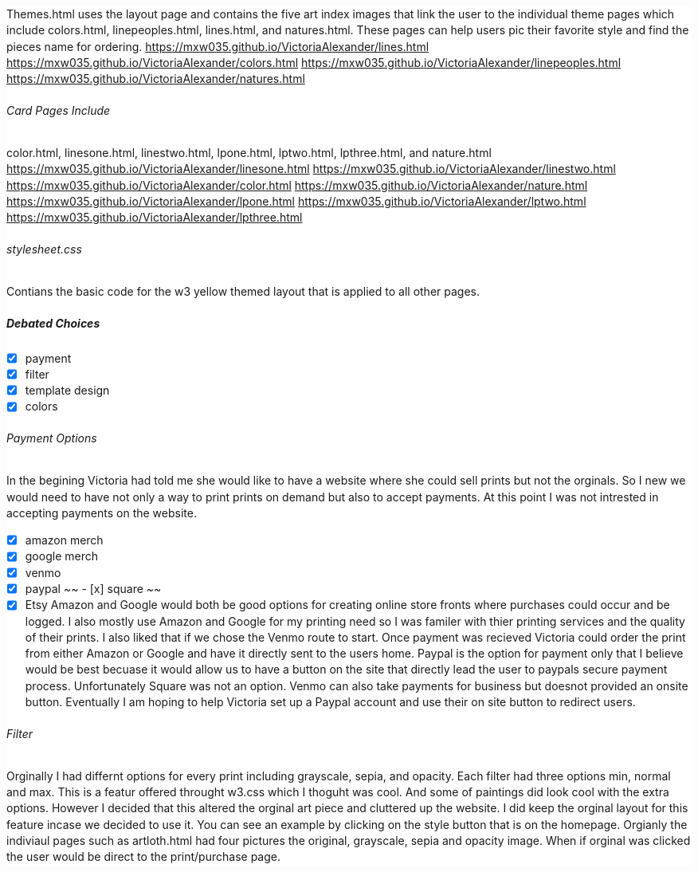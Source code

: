Themes.html uses the layout page and contains the five art index images that link the user to the individual theme pages which include colors.html, linepeoples.html, lines.html, and natures.html. These pages can help users pic their favorite style and find the pieces name for ordering.
https://mxw035.github.io/VictoriaAlexander/lines.html
https://mxw035.github.io/VictoriaAlexander/colors.html
https://mxw035.github.io/VictoriaAlexander/linepeoples.html
https://mxw035.github.io/VictoriaAlexander/natures.html

###### Card Pages Include
color.html, linesone.html, linestwo.html, lpone.html, lptwo.html, lpthree.html, and nature.html
https://mxw035.github.io/VictoriaAlexander/linesone.html
https://mxw035.github.io/VictoriaAlexander/linestwo.html
https://mxw035.github.io/VictoriaAlexander/color.html
https://mxw035.github.io/VictoriaAlexander/nature.html
https://mxw035.github.io/VictoriaAlexander/lpone.html
https://mxw035.github.io/VictoriaAlexander/lptwo.html
https://mxw035.github.io/VictoriaAlexander/lpthree.html
###### stylesheet.css
Contians the basic code for the w3 yellow themed layout that is applied to all other pages. 
##### Debated Choices
- [x] payment
- [x] filter
- [x] template design
- [x] colors
###### Payment Options
In the begining Victoria had told me she would like to have a website where she could
sell prints but not the orginals. So I new we would need to have not only a way to print prints on demand but also to accept payments.
At this point I was not intrested in accepting payments on the website.

- [x] amazon merch
- [x] google merch
- [x] venmo
- [x] paypal
~~ - [x] square ~~
- [x] Etsy
Amazon and Google would both be good options for creating online store fronts where purchases could occur and be logged. I also mostly
use Amazon and Google for my printing need so I was familer with thier printing services and the quality of their prints.
I also liked that if we chose the Venmo route to start. Once payment was recieved Victoria could order the print from either Amazon or
Google and have it directly sent to the users home.
Paypal is the option for payment only that I believe would be best becuase it would allow us to have a button on the site that directly
lead the user to paypals secure payment process.
Unfortunately Square was not an option.
Venmo can also take payments for business but doesnot provided an onsite button. 
Eventually I am hoping to help Victoria set up a Paypal account and use their on site button to redirect users. 
###### Filter 
Orginally I had differnt options for every print including grayscale, sepia, and opacity. Each filter had three options min, normal and
max. This is a featur offered throught w3.css which I thoguht was cool. And some of paintings did look cool with the extra options.
However I decided that this altered the orginal art piece and cluttered up the website. I did keep the orginal layout for this feature
incase we decided to use it.
You can see an example by clicking on the style button that is on the homepage.
Orgianly the indiviaul pages such as artloth.html had four pictures the original, grayscale, sepia and opacity image.
When if orginal was clicked the user would be direct to the print/purchase page.
